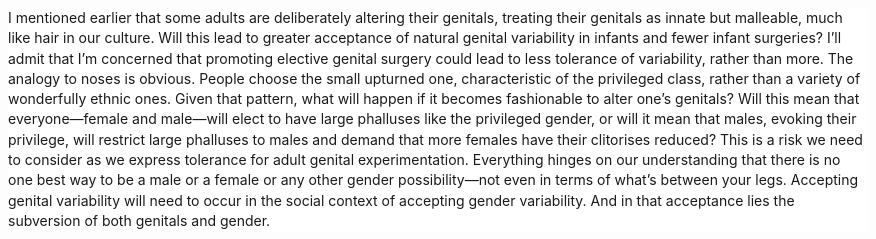 I mentioned earlier that some adults are deliberately altering their genitals, treating their genitals as innate but malleable, much like hair in our culture. Will this lead to greater acceptance of natural genital variability in infants and fewer infant surgeries? I’ll admit that I’m concerned that promoting elective genital surgery could lead to less tolerance of variability, rather than more. The analogy to noses is obvious. People choose the small upturned one, characteristic of the privileged class, rather than a variety of wonderfully ethnic ones. Given that pattern, what will happen if it becomes fashionable to alter one’s genitals? Will this mean that everyone—female and male—will elect to have large phalluses like the privileged gender, or will it mean that males, evoking their privilege, will restrict large phalluses to males and demand that more females have their clitorises reduced? This is a risk we need to consider as we express tolerance for adult genital experimentation. Everything hinges on our understanding that there is no one best way to be a male or a female or any other gender possibility—not even in terms of what’s between your legs. Accepting genital variability will need to occur in the social context of accepting gender variability. And in that acceptance lies the subversion of both genitals and gender.
